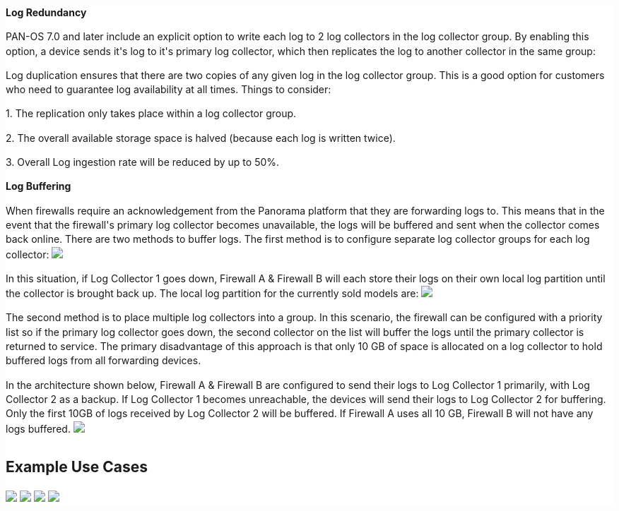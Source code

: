 **Log Redundancy**

PAN-OS 7.0 and later include an explicit option to write each
log to 2 log collectors in the log collector group. By enabling this option, a
device sends it's log to it's primary log collector, which then replicates the
log to another collector in the same group: 

Log duplication ensures that there are two copies of any given
log in the log collector group. This is a good option for customers who need to
guarantee log availability at all times. Things to consider:

1\. The replication only takes place within a log collector group.

2\. The overall available storage space is halved (because each
log is written twice).

3\. Overall Log ingestion rate will be reduced by up to 50%.

**Log Buffering**

When firewalls require an acknowledgement from the Panorama
platform that they are forwarding logs to. This means that in the event that
the firewall's primary log collector becomes unavailable, the logs will be
buffered and sent when the collector comes back online. There are two methods
to buffer logs. The first method is to configure separate log collector groups
for each log collector:
![](https://the-grid-user-content.s3-us-west-2.amazonaws.com/0574f085-fd32-4428-b1e5-b824be66ec5c.png)

In this situation, if Log Collector 1 goes down, Firewall A
& Firewall B will each store their logs on their own local log partition
until the collector is brought back up. The local log partition for the
currently sold models are:
![](https://the-grid-user-content.s3-us-west-2.amazonaws.com/12fdbb81-22b4-489c-9e7a-599eed7863a4.png)

The second method is to place multiple log collectors into a
group. In this scenario, the firewall can be configured with a priority list so
if the primary log collector goes down, the second collector on the list will
buffer the logs until the primary collector is returned to service. The primary
disadvantage of this approach is that only 10 GB of space is allocated on a log
collector to hold buffered logs from all forwarding devices.

In the architecture shown below, Firewall A & Firewall B are
configured to send their logs to Log Collector 1 primarily, with Log Collector
2 as a backup. If Log Collector 1 becomes unreachable, the devices will send
their logs to Log Collector 2 for buffering. Only the first 10GB of logs
received by Log Collector 2 will be buffered. If Firewall A uses all 10 GB,
Firewall B will not have any logs buffered.  ![](https://imgflo.herokuapp.com/graph/2b2431f8e7ba7b0/97b786a6f661cbb2f224b224c80cbbea/croprotate.png?cropheight=689&cropwidth=670&degrees=0&input=https%3A%2F%2Fthe-grid-user-content.s3-us-west-2.amazonaws.com%2F5d53ab59-5289-4603-a394-057aec25897b.png&x=23&y=0)

## Example Use Cases
![](https://the-grid-user-content.s3-us-west-2.amazonaws.com/30466856-725b-4470-8696-97f99ceb87c1.png)
![](https://the-grid-user-content.s3-us-west-2.amazonaws.com/afe41a8f-fd62-42f0-8c03-26388f765c94.png)
![](https://the-grid-user-content.s3-us-west-2.amazonaws.com/c3a159a4-491a-4061-8950-7c3204120337.png)
![](https://the-grid-user-content.s3-us-west-2.amazonaws.com/8fb815b9-8ac1-4154-8aa9-6798da108f81.png)



[0]: https://pcinetwork.org/forum/index.php?threads/pci-dss-1-x-10-7-retain-audit-trail-history-for-at-least-one-year-with-a-minimum-of-three-months-available-onli.158/
[1]: https://www.sec.gov/rules/final/33-8180.htm
[2]: http://www.hipaasurvivalguide.com/hipaa-regulations/164-316.php